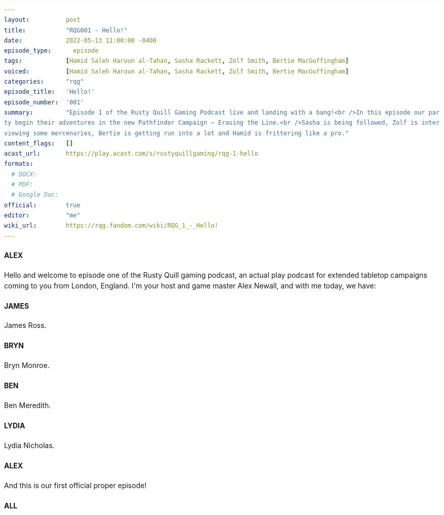 ```yaml
---
layout:          post
title:           "RQG001 - Hello!"
date:            2022-05-13 11:00:00 -0400
episode_type:      episode
tags:            [Hamid Saleh Haroun al-Tahan, Sasha Rackett, Zolf Smith, Bertie MacGuffingham]
voiced:          [Hamid Saleh Haroun al-Tahan, Sasha Rackett, Zolf Smith, Bertie MacGuffingham]
categories:      "rqg"
episode_title:   'Hello!'
episode_number:  '001'
summary:         "Episode 1 of the Rusty Quill Gaming Podcast live and landing with a bang!<br />In this episode our party begin their adventures in the new Pathfinder Campaign – Erasing the Line.<br />Sasha is being followed, Zolf is interviewing some mercenaries, Bertie is getting run into a lot and Hamid is frittering like a pro."
content_flags:   []
acast_url:       https://play.acast.com/s/rustyquillgaming/rqg-1-hello
formats: 
  # DOCX: 
  # PDF: 
  # Google Doc: 
official:        true
editor:          "me"
wiki_url:        https://rqg.fandom.com/wiki/RQG_1_-_Hello!
---
```


#### ALEX

Hello and welcome to episode one of the Rusty Quill gaming podcast, an actual play podcast for extended tabletop campaigns coming to you from London, England. I'm your host and game master Alex Newall, and with me today, we have:

#### JAMES

James Ross.

#### BRYN

Bryn Monroe.

#### BEN

Ben Meredith.

#### LYDIA

Lydia Nicholas.

#### ALEX

And this is our first official proper episode!

#### ALL
